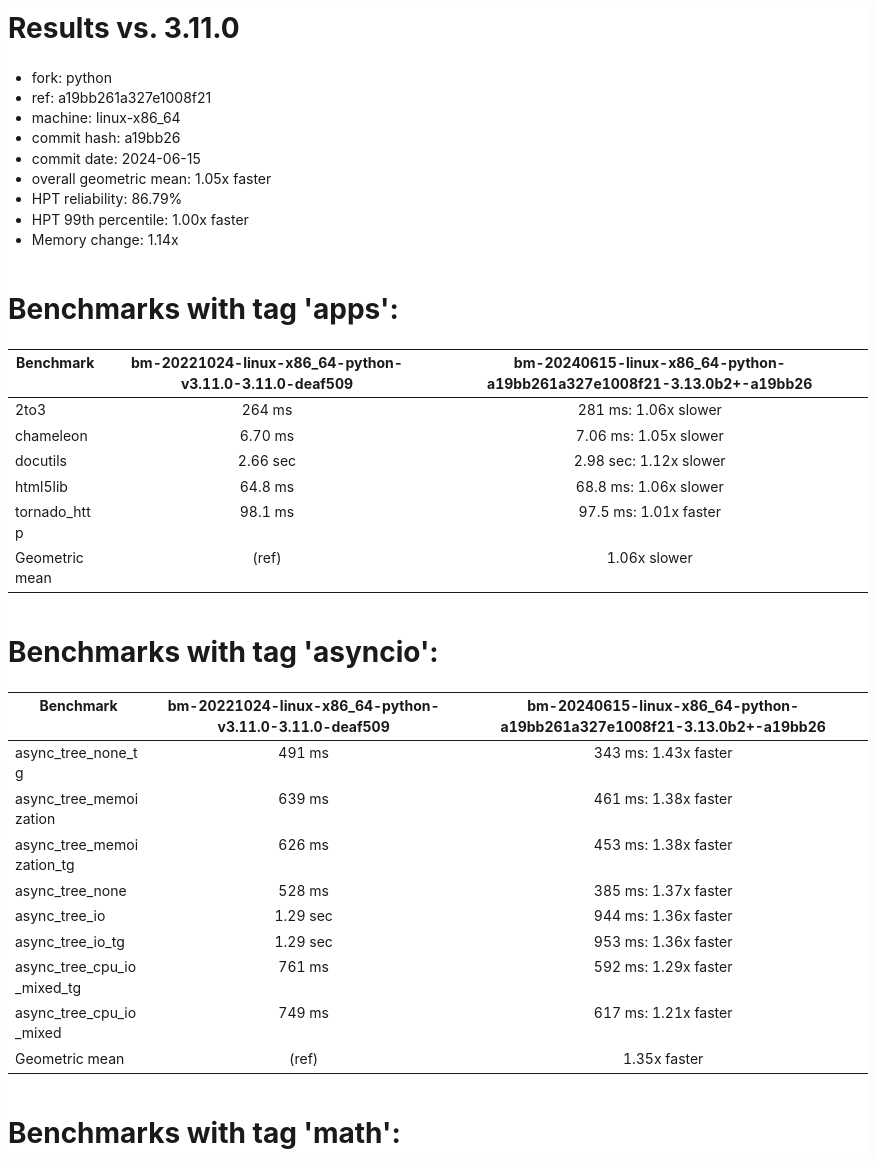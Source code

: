# Results vs. 3.11.0

- fork: python
- ref: a19bb261a327e1008f21
- machine: linux-x86_64
- commit hash: a19bb26
- commit date: 2024-06-15
- overall geometric mean: 1.05x faster
- HPT reliability: 86.79%
- HPT 99th percentile: 1.00x faster
- Memory change: 1.14x

Benchmarks with tag 'apps':
===========================

| Benchmark      | bm-20221024-linux-x86_64-python-v3.11.0-3.11.0-deaf509 | bm-20240615-linux-x86_64-python-a19bb261a327e1008f21-3.13.0b2+-a19bb26 |
|----------------|:------------------------------------------------------:|:----------------------------------------------------------------------:|
| 2to3           | 264 ms                                                 | 281 ms: 1.06x slower                                                   |
| chameleon      | 6.70 ms                                                | 7.06 ms: 1.05x slower                                                  |
| docutils       | 2.66 sec                                               | 2.98 sec: 1.12x slower                                                 |
| html5lib       | 64.8 ms                                                | 68.8 ms: 1.06x slower                                                  |
| tornado_http   | 98.1 ms                                                | 97.5 ms: 1.01x faster                                                  |
| Geometric mean | (ref)                                                  | 1.06x slower                                                           |

Benchmarks with tag 'asyncio':
==============================

| Benchmark                  | bm-20221024-linux-x86_64-python-v3.11.0-3.11.0-deaf509 | bm-20240615-linux-x86_64-python-a19bb261a327e1008f21-3.13.0b2+-a19bb26 |
|----------------------------|:------------------------------------------------------:|:----------------------------------------------------------------------:|
| async_tree_none_tg         | 491 ms                                                 | 343 ms: 1.43x faster                                                   |
| async_tree_memoization     | 639 ms                                                 | 461 ms: 1.38x faster                                                   |
| async_tree_memoization_tg  | 626 ms                                                 | 453 ms: 1.38x faster                                                   |
| async_tree_none            | 528 ms                                                 | 385 ms: 1.37x faster                                                   |
| async_tree_io              | 1.29 sec                                               | 944 ms: 1.36x faster                                                   |
| async_tree_io_tg           | 1.29 sec                                               | 953 ms: 1.36x faster                                                   |
| async_tree_cpu_io_mixed_tg | 761 ms                                                 | 592 ms: 1.29x faster                                                   |
| async_tree_cpu_io_mixed    | 749 ms                                                 | 617 ms: 1.21x faster                                                   |
| Geometric mean             | (ref)                                                  | 1.35x faster                                                           |

Benchmarks with tag 'math':
===========================
